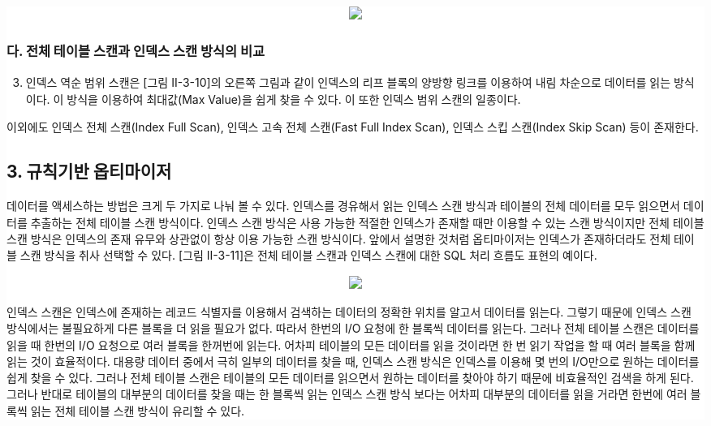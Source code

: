 
<p align="center"><img src="https://i.postimg.cc/L6594hJg/SQL-248.jpg"></p>

### 다. 전체 테이블 스캔과 인덱스 스캔 방식의 비교

3. 인덱스 역순 범위 스캔은 [그림 Ⅱ-3-10]의 오른쪽 그림과 같이 인덱스의 리프 블록의 양방향 링크를 이용하여 내림 차순으로 데이터를 읽는 방식이다. 이 방식을 이용하여 최대값(Max Value)을 쉽게 찾을 수 있다. 이 또한 인덱스 범위 스캔의 일종이다.

이외에도 인덱스 전체 스캔(Index Full Scan), 인덱스 고속 전체 스캔(Fast Full Index Scan), 인덱스 스킵 스캔(Index Skip Scan) 등이 존재한다.

## 3. 규칙기반 옵티마이저

데이터를 액세스하는 방법은 크게 두 가지로 나눠 볼 수 있다. 인덱스를 경유해서 읽는 인덱스 스캔 방식과 테이블의 전체 데이터를 모두 읽으면서 데이터를 추출하는 전체 테이블 스캔 방식이다. 인덱스 스캔 방식은 사용 가능한 적절한 인덱스가 존재할 때만 이용할 수 있는 스캔 방식이지만 전체 테이블 스캔 방식은 인덱스의 존재 유무와 상관없이 항상 이용 가능한 스캔 방식이다. 앞에서 설명한 것처럼 옵티마이저는 인덱스가 존재하더라도 전체 테이블 스캔 방식을 취사 선택할 수 있다. [그림 Ⅱ-3-11]은 전체 테이블 스캔과 인덱스 스캔에 대한 SQL 처리 흐름도 표현의 예이다.

<p align="center"><img src="https://i.postimg.cc/63Fk96gn/SQL-249.jpg"></p>

인덱스 스캔은 인덱스에 존재하는 레코드 식별자를 이용해서 검색하는 데이터의 정확한 위치를 알고서 데이터를 읽는다. 그렇기 때문에 인덱스 스캔 방식에서는 불필요하게 다른 블록을 더 읽을 필요가 없다. 따라서 한번의 I/O 요청에 한 블록씩 데이터를 읽는다. 그러나 전체 테이블 스캔은 데이터를 읽을 때 한번의 I/O 요청으로 여러 블록을 한꺼번에 읽는다. 어차피 테이블의 모든 데이터를 읽을 것이라면 한 번 읽기 작업을 할 때 여러 블록을 함께 읽는 것이 효율적이다. 대용량 데이터 중에서 극히 일부의 데이터를 찾을 때, 인덱스 스캔 방식은 인덱스를 이용해 몇 번의 I/O만으로 원하는 데이터를 쉽게 찾을 수 있다. 그러나 전체 테이블 스캔은 테이블의 모든 데이터를 읽으면서 원하는 데이터를 찾아야 하기 때문에 비효율적인 검색을 하게 된다. 그러나 반대로 테이블의 대부분의 데이터를 찾을 때는 한 블록씩 읽는 인덱스 스캔 방식 보다는 어차피 대부분의 데이터를 읽을 거라면 한번에 여러 블록씩 읽는 전체 테이블 스캔 방식이 유리할 수 있다.
